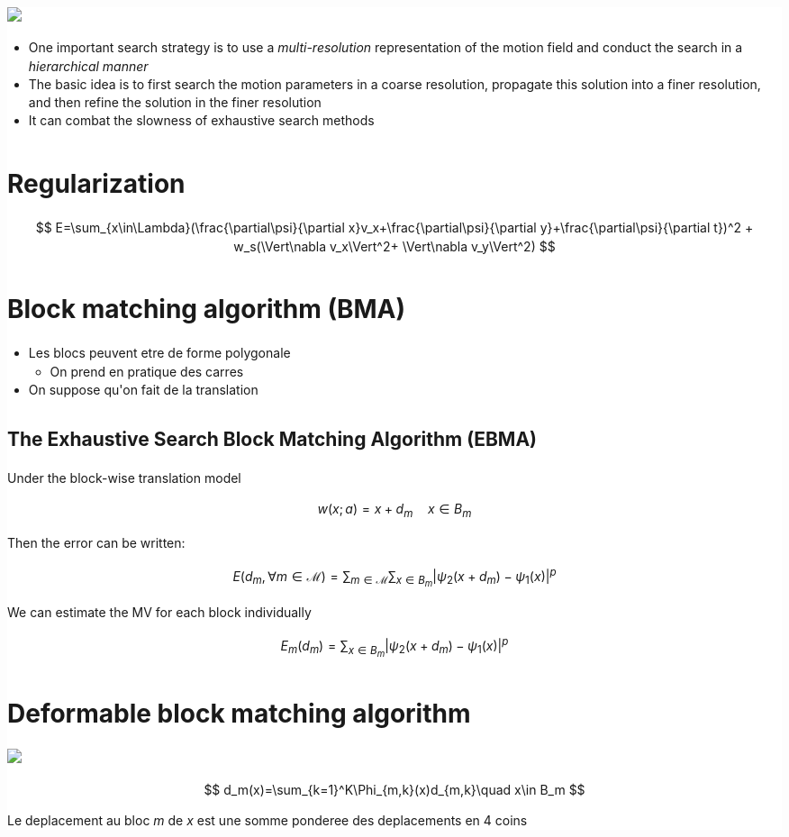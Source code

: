 ![](https://i.imgur.com/HtkyTw7.png)

- One important search strategy is to use a *multi-resolution* representation of the motion field and conduct the search in a *hierarchical manner*
- The basic idea is to first search the motion parameters in a coarse resolution, propagate this solution into a finer resolution, and then refine the solution in the finer resolution
- It can combat the slowness of exhaustive search methods

# Regularization

$$
E=\sum_{x\in\Lambda}(\frac{\partial\psi}{\partial x}v_x+\frac{\partial\psi}{\partial y}+\frac{\partial\psi}{\partial t})^2 + w_s(\Vert\nabla v_x\Vert^2+ \Vert\nabla v_y\Vert^2)
$$

# Block matching algorithm (BMA)

- Les blocs peuvent etre de forme polygonale
    - On prend en pratique des carres
- On suppose qu'on fait de la translation

## The Exhaustive Search Block Matching Algorithm (EBMA)

Under the block-wise translation model

$$
w(x;a) = x+d_{m}\quad x\in B_m
$$

Then the error can be written:

$$
E(d_m,\forall m\in\mathcal M)=\sum_{m\in\mathcal M}\sum_{x\in B_m}\vert\psi_2 (x+d_m)-\psi_1(x)\vert^p
$$

We can estimate the MV for each block individually

$$
E_m(d_m)=\sum_{x\in B_m}\vert\psi_2 (x+d_m)-\psi_1(x)\vert^p
$$

# Deformable block matching algorithm

![](https://i.imgur.com/YNVO2t9.png)

$$
d_m(x)=\sum_{k=1}^K\Phi_{m,k}(x)d_{m,k}\quad x\in B_m
$$

Le deplacement au bloc $m$ de $x$ est une somme ponderee des deplacements en 4 coins
